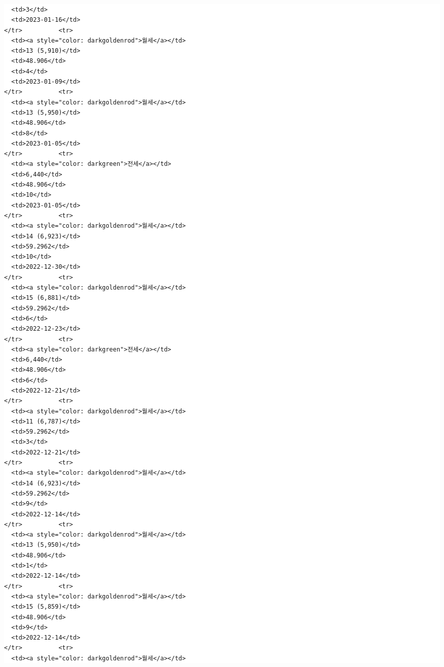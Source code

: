       <td>3</td>
      <td>2023-01-16</td>
    </tr>          <tr>
      <td><a style="color: darkgoldenrod">월세</a></td>
      <td>13 (5,910)</td>
      <td>48.906</td>
      <td>4</td>
      <td>2023-01-09</td>
    </tr>          <tr>
      <td><a style="color: darkgoldenrod">월세</a></td>
      <td>13 (5,950)</td>
      <td>48.906</td>
      <td>8</td>
      <td>2023-01-05</td>
    </tr>          <tr>
      <td><a style="color: darkgreen">전세</a></td>
      <td>6,440</td>
      <td>48.906</td>
      <td>10</td>
      <td>2023-01-05</td>
    </tr>          <tr>
      <td><a style="color: darkgoldenrod">월세</a></td>
      <td>14 (6,923)</td>
      <td>59.2962</td>
      <td>10</td>
      <td>2022-12-30</td>
    </tr>          <tr>
      <td><a style="color: darkgoldenrod">월세</a></td>
      <td>15 (6,881)</td>
      <td>59.2962</td>
      <td>6</td>
      <td>2022-12-23</td>
    </tr>          <tr>
      <td><a style="color: darkgreen">전세</a></td>
      <td>6,440</td>
      <td>48.906</td>
      <td>6</td>
      <td>2022-12-21</td>
    </tr>          <tr>
      <td><a style="color: darkgoldenrod">월세</a></td>
      <td>11 (6,787)</td>
      <td>59.2962</td>
      <td>3</td>
      <td>2022-12-21</td>
    </tr>          <tr>
      <td><a style="color: darkgoldenrod">월세</a></td>
      <td>14 (6,923)</td>
      <td>59.2962</td>
      <td>9</td>
      <td>2022-12-14</td>
    </tr>          <tr>
      <td><a style="color: darkgoldenrod">월세</a></td>
      <td>13 (5,950)</td>
      <td>48.906</td>
      <td>1</td>
      <td>2022-12-14</td>
    </tr>          <tr>
      <td><a style="color: darkgoldenrod">월세</a></td>
      <td>15 (5,859)</td>
      <td>48.906</td>
      <td>9</td>
      <td>2022-12-14</td>
    </tr>          <tr>
      <td><a style="color: darkgoldenrod">월세</a></td>
